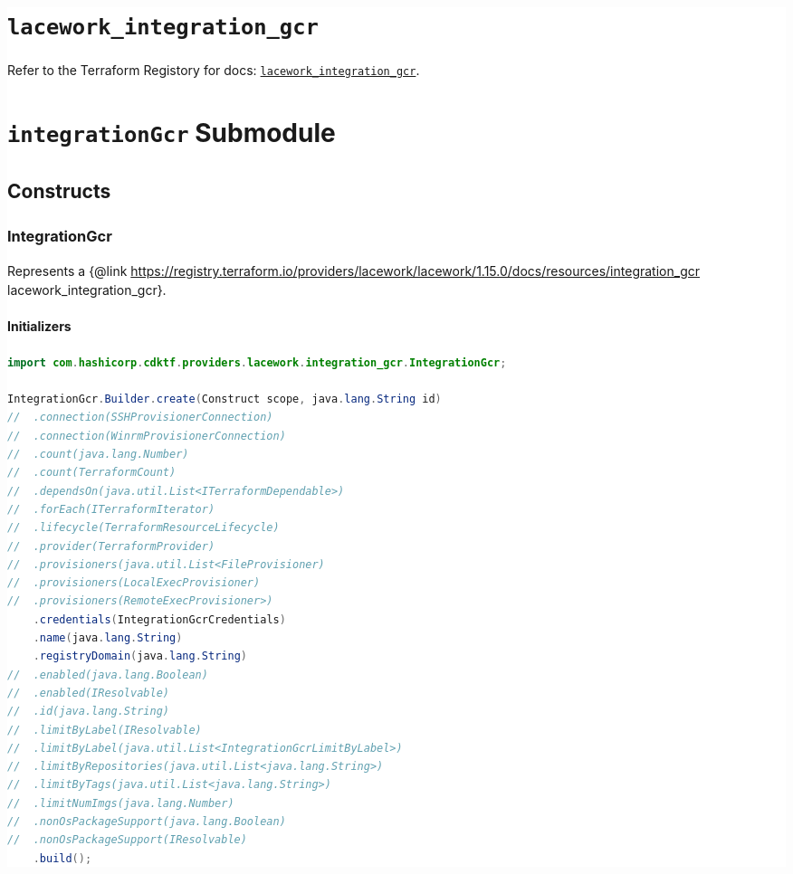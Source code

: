 # `lacework_integration_gcr`

Refer to the Terraform Registory for docs: [`lacework_integration_gcr`](https://registry.terraform.io/providers/lacework/lacework/1.15.0/docs/resources/integration_gcr).

# `integrationGcr` Submodule <a name="`integrationGcr` Submodule" id="rhizo-co-terraform-provider-lacework.integrationGcr"></a>

## Constructs <a name="Constructs" id="Constructs"></a>

### IntegrationGcr <a name="IntegrationGcr" id="rhizo-co-terraform-provider-lacework.integrationGcr.IntegrationGcr"></a>

Represents a {@link https://registry.terraform.io/providers/lacework/lacework/1.15.0/docs/resources/integration_gcr lacework_integration_gcr}.

#### Initializers <a name="Initializers" id="rhizo-co-terraform-provider-lacework.integrationGcr.IntegrationGcr.Initializer"></a>

```java
import com.hashicorp.cdktf.providers.lacework.integration_gcr.IntegrationGcr;

IntegrationGcr.Builder.create(Construct scope, java.lang.String id)
//  .connection(SSHProvisionerConnection)
//  .connection(WinrmProvisionerConnection)
//  .count(java.lang.Number)
//  .count(TerraformCount)
//  .dependsOn(java.util.List<ITerraformDependable>)
//  .forEach(ITerraformIterator)
//  .lifecycle(TerraformResourceLifecycle)
//  .provider(TerraformProvider)
//  .provisioners(java.util.List<FileProvisioner)
//  .provisioners(LocalExecProvisioner)
//  .provisioners(RemoteExecProvisioner>)
    .credentials(IntegrationGcrCredentials)
    .name(java.lang.String)
    .registryDomain(java.lang.String)
//  .enabled(java.lang.Boolean)
//  .enabled(IResolvable)
//  .id(java.lang.String)
//  .limitByLabel(IResolvable)
//  .limitByLabel(java.util.List<IntegrationGcrLimitByLabel>)
//  .limitByRepositories(java.util.List<java.lang.String>)
//  .limitByTags(java.util.List<java.lang.String>)
//  .limitNumImgs(java.lang.Number)
//  .nonOsPackageSupport(java.lang.Boolean)
//  .nonOsPackageSupport(IResolvable)
    .build();
```
